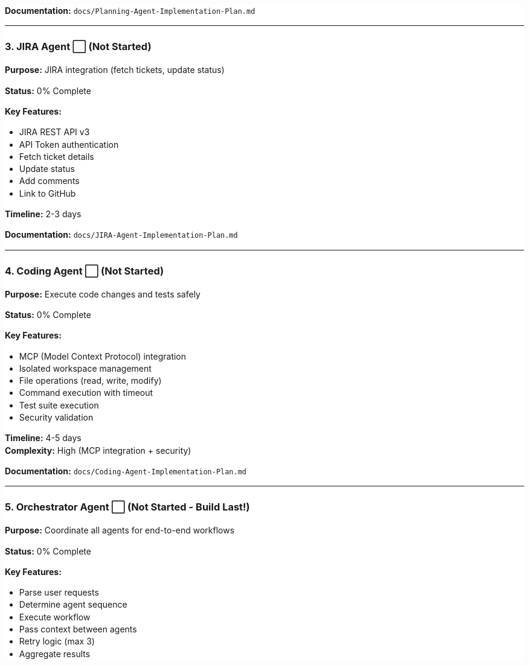 **Documentation:** `docs/Planning-Agent-Implementation-Plan.md`

---

### 3. JIRA Agent ⬜ (Not Started)

**Purpose:** JIRA integration (fetch tickets, update status)

**Status:** 0% Complete

**Key Features:**
- JIRA REST API v3
- API Token authentication
- Fetch ticket details
- Update status
- Add comments
- Link to GitHub

**Timeline:** 2-3 days

**Documentation:** `docs/JIRA-Agent-Implementation-Plan.md`

---

### 4. Coding Agent ⬜ (Not Started)

**Purpose:** Execute code changes and tests safely

**Status:** 0% Complete

**Key Features:**
- MCP (Model Context Protocol) integration
- Isolated workspace management
- File operations (read, write, modify)
- Command execution with timeout
- Test suite execution
- Security validation

**Timeline:** 4-5 days  
**Complexity:** High (MCP integration + security)

**Documentation:** `docs/Coding-Agent-Implementation-Plan.md`

---

### 5. Orchestrator Agent ⬜ (Not Started - Build Last!)

**Purpose:** Coordinate all agents for end-to-end workflows

**Status:** 0% Complete

**Key Features:**
- Parse user requests
- Determine agent sequence
- Execute workflow
- Pass context between agents
- Retry logic (max 3)
- Aggregate results
